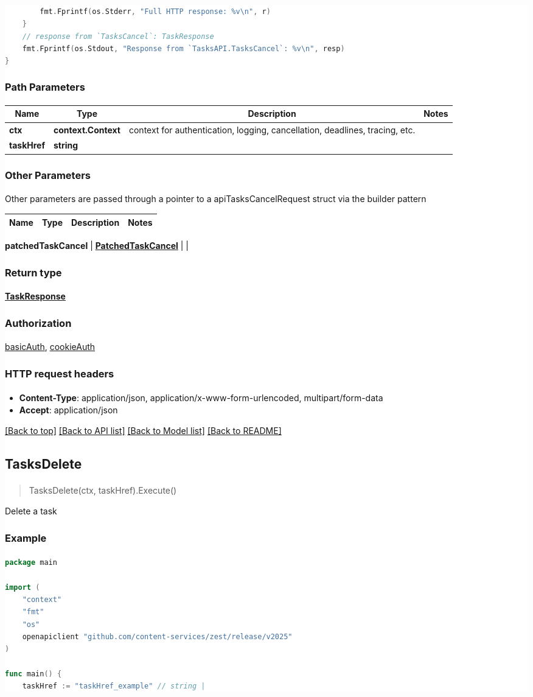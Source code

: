 ```go
		fmt.Fprintf(os.Stderr, "Full HTTP response: %v\n", r)
	}
	// response from `TasksCancel`: TaskResponse
	fmt.Fprintf(os.Stdout, "Response from `TasksAPI.TasksCancel`: %v\n", resp)
}
```

### Path Parameters


Name | Type | Description  | Notes
------------- | ------------- | ------------- | -------------
**ctx** | **context.Context** | context for authentication, logging, cancellation, deadlines, tracing, etc.
**taskHref** | **string** |  | 

### Other Parameters

Other parameters are passed through a pointer to a apiTasksCancelRequest struct via the builder pattern


Name | Type | Description  | Notes
------------- | ------------- | ------------- | -------------

 **patchedTaskCancel** | [**PatchedTaskCancel**](PatchedTaskCancel.md) |  | 

### Return type

[**TaskResponse**](TaskResponse.md)

### Authorization

[basicAuth](../README.md#basicAuth), [cookieAuth](../README.md#cookieAuth)

### HTTP request headers

- **Content-Type**: application/json, application/x-www-form-urlencoded, multipart/form-data
- **Accept**: application/json

[[Back to top]](#) [[Back to API list]](../README.md#documentation-for-api-endpoints)
[[Back to Model list]](../README.md#documentation-for-models)
[[Back to README]](../README.md)


## TasksDelete

> TasksDelete(ctx, taskHref).Execute()

Delete a task



### Example

```go
package main

import (
	"context"
	"fmt"
	"os"
	openapiclient "github.com/content-services/zest/release/v2025"
)

func main() {
	taskHref := "taskHref_example" // string | 

```
